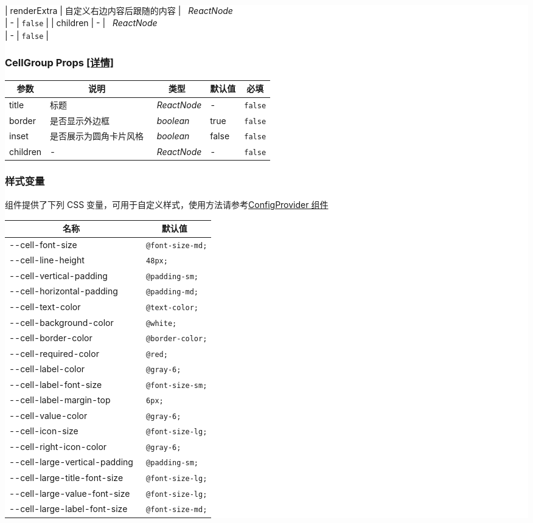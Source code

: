 | renderExtra     | 自定义右边内容后跟随的内容     | _&nbsp;&nbsp;ReactNode<br/>_                                                                                                                                                                | -          | `false` |
| children        | -                              | _&nbsp;&nbsp;ReactNode<br/>_                                                                                                                                                                | -          | `false` |

### CellGroup Props [[详情]](https://github.com/AntmJS/vantui/tree/main/packages/vantui/types/cell.d.ts)

| 参数     | 说明                   | 类型                         | 默认值 | 必填    |
| -------- | ---------------------- | ---------------------------- | ------ | ------- |
| title    | 标题                   | _&nbsp;&nbsp;ReactNode<br/>_ | -      | `false` |
| border   | 是否显示外边框         | _&nbsp;&nbsp;boolean<br/>_   | true   | `false` |
| inset    | 是否展示为圆角卡片风格 | _&nbsp;&nbsp;boolean<br/>_   | false  | `false` |
| children | -                      | _&nbsp;&nbsp;ReactNode<br/>_ | -      | `false` |

### 样式变量

组件提供了下列 CSS 变量，可用于自定义样式，使用方法请参考[ConfigProvider 组件](https://antmjs.github.io/vantui/#/config-provider)

| 名称                          | 默认值            |
| ----------------------------- | ----------------- |
| --cell-font-size              | ` @font-size-md;` |
| --cell-line-height            | ` 48px;`          |
| --cell-vertical-padding       | ` @padding-sm;`   |
| --cell-horizontal-padding     | ` @padding-md;`   |
| --cell-text-color             | ` @text-color;`   |
| --cell-background-color       | ` @white;`        |
| --cell-border-color           | ` @border-color;` |
| --cell-required-color         | ` @red;`          |
| --cell-label-color            | ` @gray-6;`       |
| --cell-label-font-size        | ` @font-size-sm;` |
| --cell-label-margin-top       | ` 6px;`           |
| --cell-value-color            | ` @gray-6;`       |
| --cell-icon-size              | ` @font-size-lg;` |
| --cell-right-icon-color       | ` @gray-6;`       |
| --cell-large-vertical-padding | ` @padding-sm;`   |
| --cell-large-title-font-size  | ` @font-size-lg;` |
| --cell-large-value-font-size  | ` @font-size-lg;` |
| --cell-large-label-font-size  | ` @font-size-md;` |
